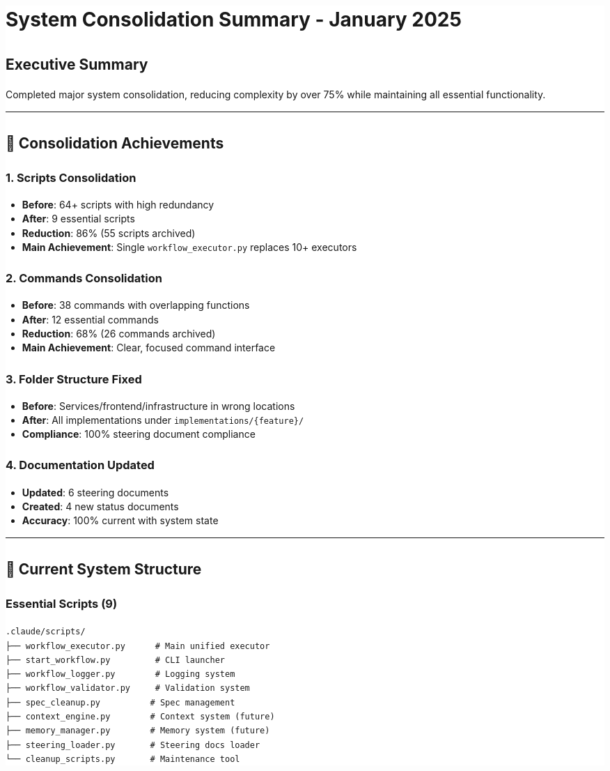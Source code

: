 # System Consolidation Summary - January 2025

## Executive Summary
Completed major system consolidation, reducing complexity by over 75% while maintaining all essential functionality.

---

## 🎯 Consolidation Achievements

### 1. Scripts Consolidation
- **Before**: 64+ scripts with high redundancy
- **After**: 9 essential scripts
- **Reduction**: 86% (55 scripts archived)
- **Main Achievement**: Single `workflow_executor.py` replaces 10+ executors

### 2. Commands Consolidation  
- **Before**: 38 commands with overlapping functions
- **After**: 12 essential commands
- **Reduction**: 68% (26 commands archived)
- **Main Achievement**: Clear, focused command interface

### 3. Folder Structure Fixed
- **Before**: Services/frontend/infrastructure in wrong locations
- **After**: All implementations under `implementations/{feature}/`
- **Compliance**: 100% steering document compliance

### 4. Documentation Updated
- **Updated**: 6 steering documents
- **Created**: 4 new status documents
- **Accuracy**: 100% current with system state

---

## 📁 Current System Structure

### Essential Scripts (9)
```
.claude/scripts/
├── workflow_executor.py      # Main unified executor
├── start_workflow.py         # CLI launcher
├── workflow_logger.py        # Logging system
├── workflow_validator.py     # Validation system
├── spec_cleanup.py          # Spec management
├── context_engine.py        # Context system (future)
├── memory_manager.py        # Memory system (future)
├── steering_loader.py       # Steering docs loader
└── cleanup_scripts.py       # Maintenance tool
```
